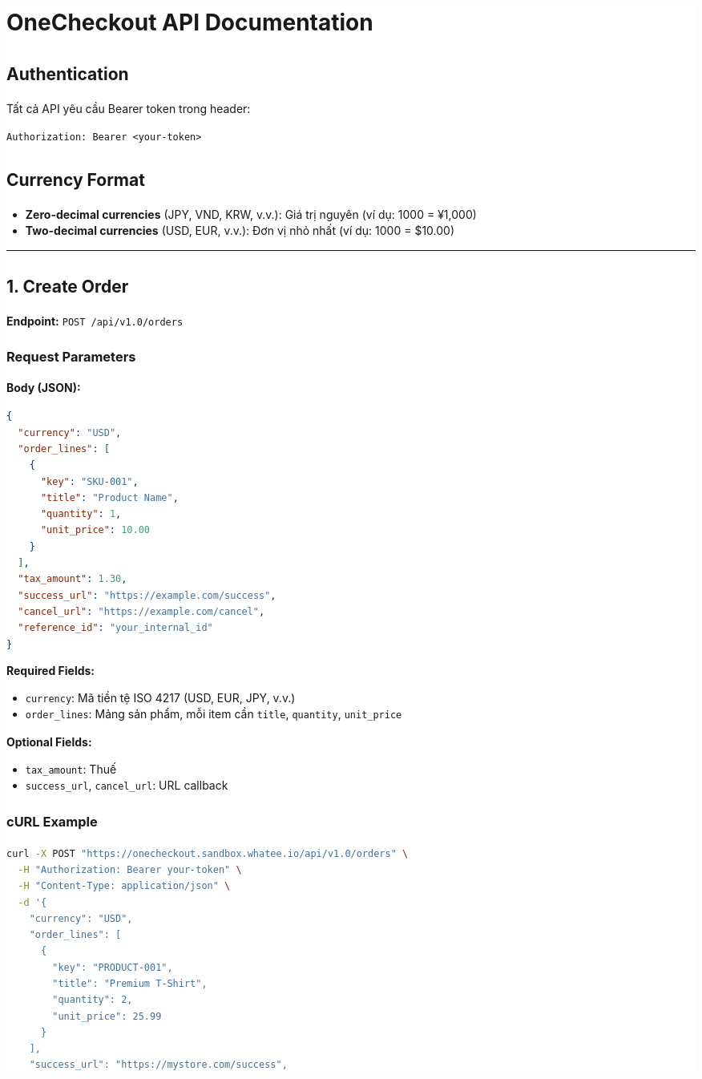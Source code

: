 # OneCheckout API Documentation

## Authentication
Tất cả API yêu cầu Bearer token trong header:
```
Authorization: Bearer <your-token>
```

## Currency Format
- **Zero-decimal currencies** (JPY, VND, KRW, v.v.): Giá trị nguyên (ví dụ: 1000 = ¥1,000)  
- **Two-decimal currencies** (USD, EUR, v.v.): Đơn vị nhỏ nhất (ví dụ: 1000 = $10.00)

---

## 1. Create Order

**Endpoint:** `POST /api/v1.0/orders`

### Request Parameters

**Body (JSON):**
```json
{
  "currency": "USD",
  "order_lines": [
    {
      "key": "SKU-001",
      "title": "Product Name",
      "quantity": 1,
      "unit_price": 10.00
    }
  ],
  "tax_amount": 1.30,
  "success_url": "https://example.com/success",
  "cancel_url": "https://example.com/cancel",
  "reference_id": "your_internal_id"
}
```

**Required Fields:**
- `currency`: Mã tiền tệ ISO 4217 (USD, EUR, JPY, v.v.)
- `order_lines`: Mảng sản phẩm, mỗi item cần `title`, `quantity`, `unit_price`

**Optional Fields:**
- `tax_amount`: Thuế
- `success_url`, `cancel_url`: URL callback

### cURL Example
```bash
curl -X POST "https://onecheckout.sandbox.whatee.io/api/v1.0/orders" \
  -H "Authorization: Bearer your-token" \
  -H "Content-Type: application/json" \
  -d '{
    "currency": "USD",
    "order_lines": [
      {
        "key": "PRODUCT-001",
        "title": "Premium T-Shirt",
        "quantity": 2,
        "unit_price": 25.99
      }
    ],
    "success_url": "https://mystore.com/success",
```